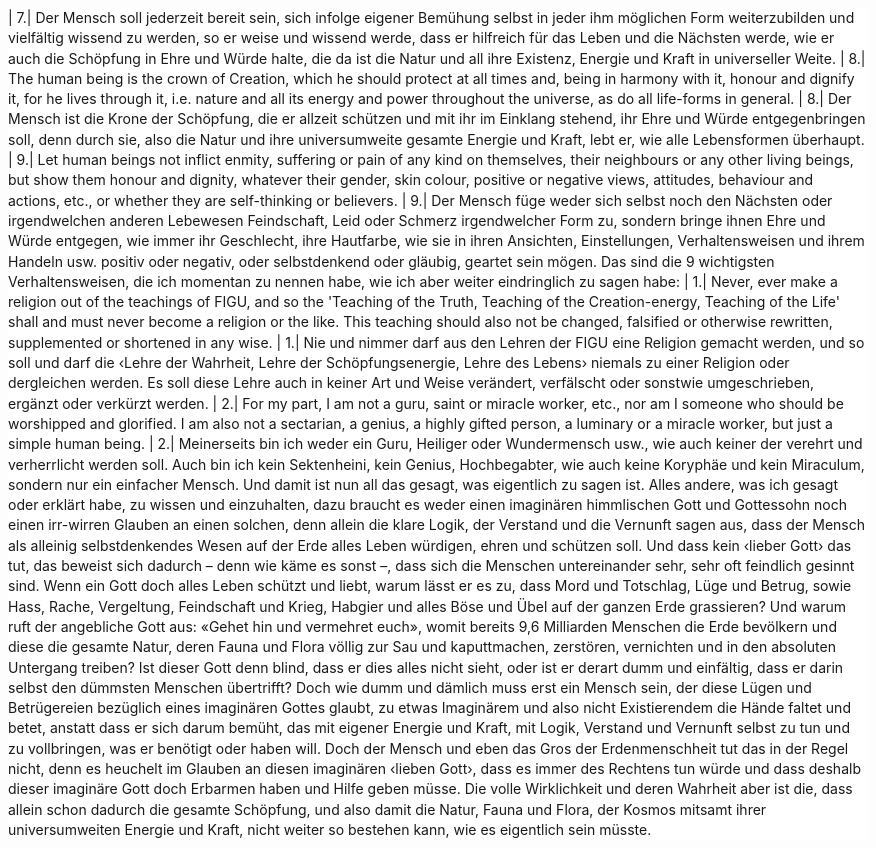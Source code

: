 | 7.| Der Mensch soll jederzeit bereit sein, sich infolge eigener Bemühung selbst in jeder ihm möglichen Form weiterzubilden und vielfältig wissend zu werden, so er weise und wissend werde, dass er hilfreich für das Leben und die Nächsten werde, wie er auch die Schöpfung in Ehre und Würde halte, die da ist die Natur und all ihre Existenz, Energie und Kraft in universeller Weite.
| 8.| The human being is the crown of Creation, which he should protect at all times and, being in harmony with it, honour and dignify it, for he lives through it, i.e. nature and all its energy and power throughout the universe, as do all life-forms in general.
| 8.| Der Mensch ist die Krone der Schöpfung, die er allzeit schützen und mit ihr im Einklang stehend, ihr Ehre und Würde entgegenbringen soll, denn durch sie, also die Natur und ihre universumweite gesamte Energie und Kraft, lebt er, wie alle Lebensformen überhaupt.
| 9.| Let human beings not inflict enmity, suffering or pain of any kind on themselves, their neighbours or any other living beings, but show them honour and dignity, whatever their gender, skin colour, positive or negative views, attitudes, behaviour and actions, etc., or whether they are self-thinking or believers.
| 9.| Der Mensch füge weder sich selbst noch den Nächsten oder irgendwelchen anderen Lebewesen Feindschaft, Leid oder Schmerz irgendwelcher Form zu, sondern bringe ihnen Ehre und Würde entgegen, wie immer ihr Geschlecht, ihre Hautfarbe, wie sie in ihren Ansichten, Einstellungen, Verhaltensweisen und ihrem Handeln usw. positiv oder negativ, oder selbstdenkend oder gläubig, geartet sein mögen.
Das sind die 9 wichtigsten Verhaltensweisen, die ich momentan zu nennen habe, wie ich aber weiter eindringlich zu sagen habe:
| 1.| Never, ever make a religion out of the teachings of FIGU, and so the 'Teaching of the Truth, Teaching of the Creation-energy, Teaching of the Life' shall and must never become a religion or the like. This teaching should also not be changed, falsified or otherwise rewritten, supplemented or shortened in any wise.
| 1.| Nie und nimmer darf aus den Lehren der FIGU eine Religion gemacht werden, und so soll und darf die ‹Lehre der Wahrheit, Lehre der Schöpfungsenergie, Lehre des Lebens› niemals zu einer Religion oder dergleichen werden. Es soll diese Lehre auch in keiner Art und Weise verändert, verfälscht oder sonstwie umgeschrieben, ergänzt oder verkürzt werden.
| 2.| For my part, I am not a guru, saint or miracle worker, etc., nor am I someone who should be worshipped and glorified. I am also not a sectarian, a genius, a highly gifted person, a luminary or a miracle worker, but just a simple human being.
| 2.| Meinerseits bin ich weder ein Guru, Heiliger oder Wundermensch usw., wie auch keiner der verehrt und verherrlicht werden soll. Auch bin ich kein Sektenheini, kein Genius, Hochbegabter, wie auch keine Koryphäe und kein Miraculum, sondern nur ein einfacher Mensch.
Und damit ist nun all das gesagt, was eigentlich zu sagen ist. Alles andere, was ich gesagt oder erklärt habe, zu wissen und einzuhalten, dazu braucht es weder einen imaginären himmlischen Gott und Gottessohn noch einen irr-wirren Glauben an einen solchen, denn allein die klare Logik, der Verstand und die Vernunft sagen aus, dass der Mensch als alleinig selbstdenkendes Wesen auf der Erde alles Leben würdigen, ehren und schützen soll. Und dass kein ‹lieber Gott› das tut, das beweist sich dadurch – denn wie käme es sonst –, dass sich die Menschen untereinander sehr, sehr oft feindlich gesinnt sind. Wenn ein Gott doch alles Leben schützt und liebt, warum lässt er es zu, dass Mord und Totschlag, Lüge und Betrug, sowie Hass, Rache, Vergeltung, Feindschaft und Krieg, Habgier und alles Böse und Übel auf der ganzen Erde grassieren? Und warum ruft der angebliche Gott aus: «Gehet hin und vermehret euch», womit bereits 9,6 Milliarden Menschen die Erde bevölkern und diese die gesamte Natur, deren Fauna und Flora völlig zur Sau und kaputtmachen, zerstören, vernichten und in den absoluten Untergang treiben? Ist dieser Gott denn blind, dass er dies alles nicht sieht, oder ist er derart dumm und einfältig, dass er darin selbst den dümmsten Menschen übertrifft? Doch wie dumm und dämlich muss erst ein Mensch sein, der diese Lügen und Betrügereien bezüglich eines imaginären Gottes glaubt, zu etwas Imaginärem und also nicht Existierendem die Hände faltet und betet, anstatt dass er sich darum bemüht, das mit eigener Energie und Kraft, mit Logik, Verstand und Vernunft selbst zu tun und zu vollbringen, was er benötigt oder haben will. Doch der Mensch und eben das Gros der Erdenmenschheit tut das in der Regel nicht, denn es heuchelt im Glauben an diesen imaginären ‹lieben Gott›, dass es immer des Rechtens tun würde und dass deshalb dieser imaginäre Gott doch Erbarmen haben und Hilfe geben müsse. Die volle Wirklichkeit und deren Wahrheit aber ist die, dass allein schon dadurch die gesamte Schöpfung, und also damit die Natur, Fauna und Flora, der Kosmos mitsamt ihrer universumweiten Energie und Kraft, nicht weiter so bestehen kann, wie es eigentlich sein müsste.